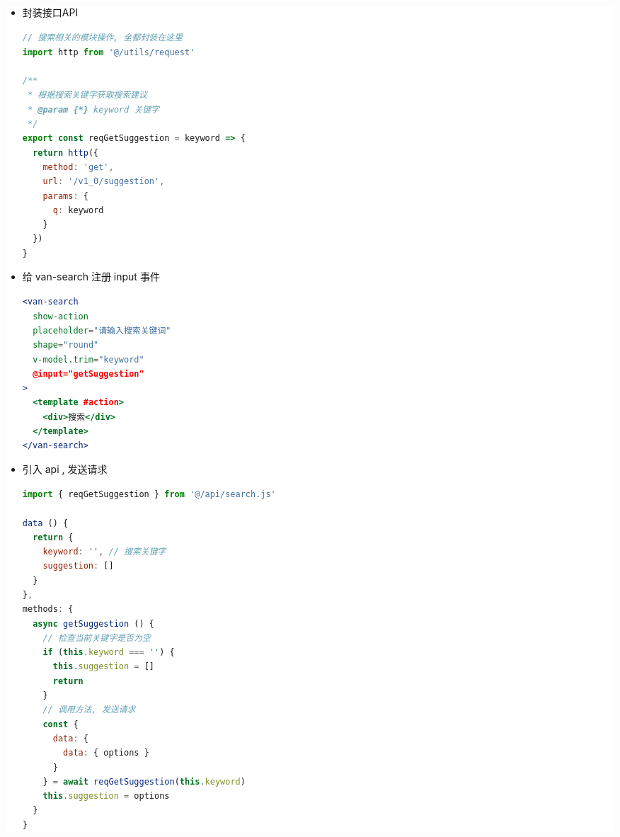- 封装接口API

  ```js
  // 搜索相关的模块操作, 全都封装在这里
  import http from '@/utils/request'
  
  /**
   * 根据搜索关键字获取搜索建议
   * @param {*} keyword 关键字
   */
  export const reqGetSuggestion = keyword => {
    return http({
      method: 'get',
      url: '/v1_0/suggestion',
      params: {
        q: keyword
      }
    })
  }
  ```

- 给 van-search 注册 input 事件

  ```jsx
  <van-search
    show-action
    placeholder="请输入搜索关键词"
    shape="round"
    v-model.trim="keyword"
    @input="getSuggestion"
  >
    <template #action>
      <div>搜索</div>
    </template>
  </van-search>
  ```

- 引入 api , 发送请求

  ```jsx
  import { reqGetSuggestion } from '@/api/search.js'
  
  data () {
    return {
      keyword: '', // 搜索关键字
      suggestion: []
    }
  },
  methods: {
    async getSuggestion () {
      // 检查当前关键字是否为空
      if (this.keyword === '') {
        this.suggestion = []
        return
      }
      // 调用方法, 发送请求
      const {
        data: {
          data: { options }
        }
      } = await reqGetSuggestion(this.keyword)
      this.suggestion = options
    }
  }
  ```
